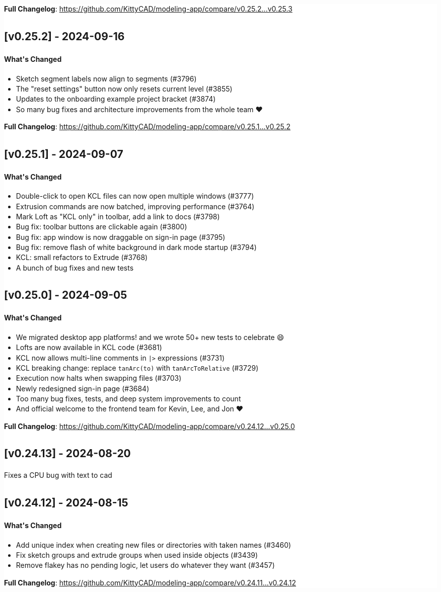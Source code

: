 **Full Changelog**: https://github.com/KittyCAD/modeling-app/compare/v0.25.2...v0.25.3

## [v0.25.2] - 2024-09-16

#### What's Changed
* Sketch segment labels now align to segments (#3796)
* The "reset settings" button now only resets current level (#3855)
* Updates to the onboarding example project bracket (#3874)
* So many bug fixes and architecture improvements from the whole team ❤️ 

**Full Changelog**: https://github.com/KittyCAD/modeling-app/compare/v0.25.1...v0.25.2

## [v0.25.1] - 2024-09-07

#### What's Changed
* Double-click to open KCL files can now open multiple windows (#3777)
* Extrusion commands are now batched, improving performance (#3764)
* Mark Loft as "KCL only" in toolbar, add a link to docs (#3798)
* Bug fix: toolbar buttons are clickable again (#3800)
* Bug fix: app window is now draggable on sign-in page (#3795)
* Bug fix: remove flash of white background in dark mode startup (#3794)
* KCL: small refactors to Extrude (#3768)
* A bunch of bug fixes and new tests

## [v0.25.0] - 2024-09-05

#### What's Changed
* We migrated desktop app platforms! and we wrote 50+ new tests to celebrate 😄 
* Lofts are now available in KCL code (#3681)
* KCL now allows multi-line comments in `|>` expressions (#3731)
* KCL breaking change: replace `tanArc(to)` with `tanArcToRelative` (#3729)
* Execution now halts when swapping files (#3703)
* Newly redesigned sign-in page (#3684)
* Too many bug fixes, tests, and deep system improvements to count
* And official welcome to the frontend team for Kevin, Lee, and Jon ❤️

**Full Changelog**: https://github.com/KittyCAD/modeling-app/compare/v0.24.12...v0.25.0

## [v0.24.13] - 2024-08-20

Fixes a CPU bug with text to cad

## [v0.24.12] - 2024-08-15

#### What's Changed
* Add unique index when creating new files or directories with taken names (#3460)
* Fix sketch groups and extrude groups when used inside objects (#3439)
* Remove flakey has no pending logic, let users do whatever they want (#3457)

**Full Changelog**: https://github.com/KittyCAD/modeling-app/compare/v0.24.11...v0.24.12
